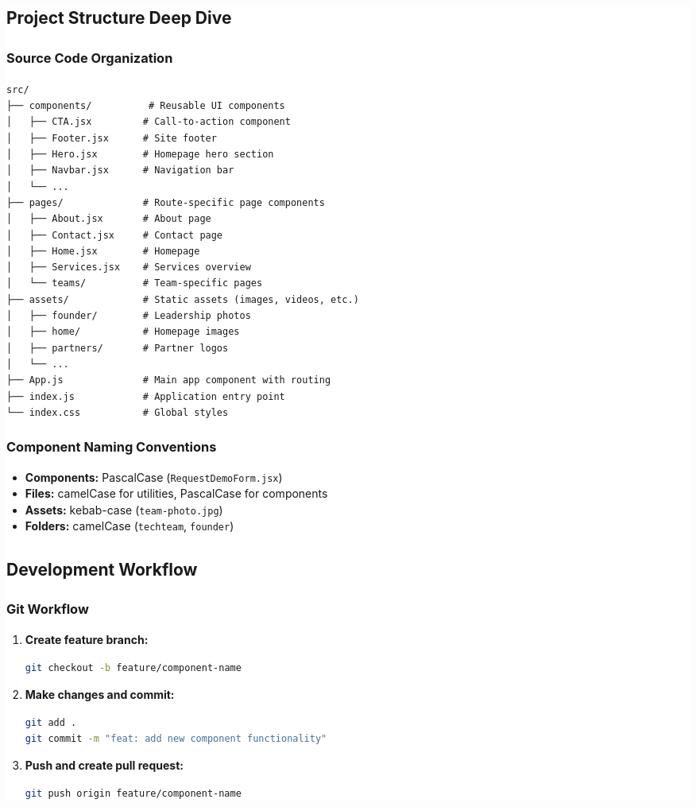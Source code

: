 ## Project Structure Deep Dive

### Source Code Organization

```
src/
├── components/          # Reusable UI components
│   ├── CTA.jsx         # Call-to-action component
│   ├── Footer.jsx      # Site footer
│   ├── Hero.jsx        # Homepage hero section
│   ├── Navbar.jsx      # Navigation bar
│   └── ...
├── pages/              # Route-specific page components
│   ├── About.jsx       # About page
│   ├── Contact.jsx     # Contact page
│   ├── Home.jsx        # Homepage
│   ├── Services.jsx    # Services overview
│   └── teams/          # Team-specific pages
├── assets/             # Static assets (images, videos, etc.)
│   ├── founder/        # Leadership photos
│   ├── home/           # Homepage images
│   ├── partners/       # Partner logos
│   └── ...
├── App.js              # Main app component with routing
├── index.js            # Application entry point
└── index.css           # Global styles
```

### Component Naming Conventions

- **Components:** PascalCase (`RequestDemoForm.jsx`)
- **Files:** camelCase for utilities, PascalCase for components
- **Assets:** kebab-case (`team-photo.jpg`)
- **Folders:** camelCase (`techteam`, `founder`)

## Development Workflow

### Git Workflow

1. **Create feature branch:**
   ```bash
   git checkout -b feature/component-name
   ```

2. **Make changes and commit:**
   ```bash
   git add .
   git commit -m "feat: add new component functionality"
   ```

3. **Push and create pull request:**
   ```bash
   git push origin feature/component-name
   ```
